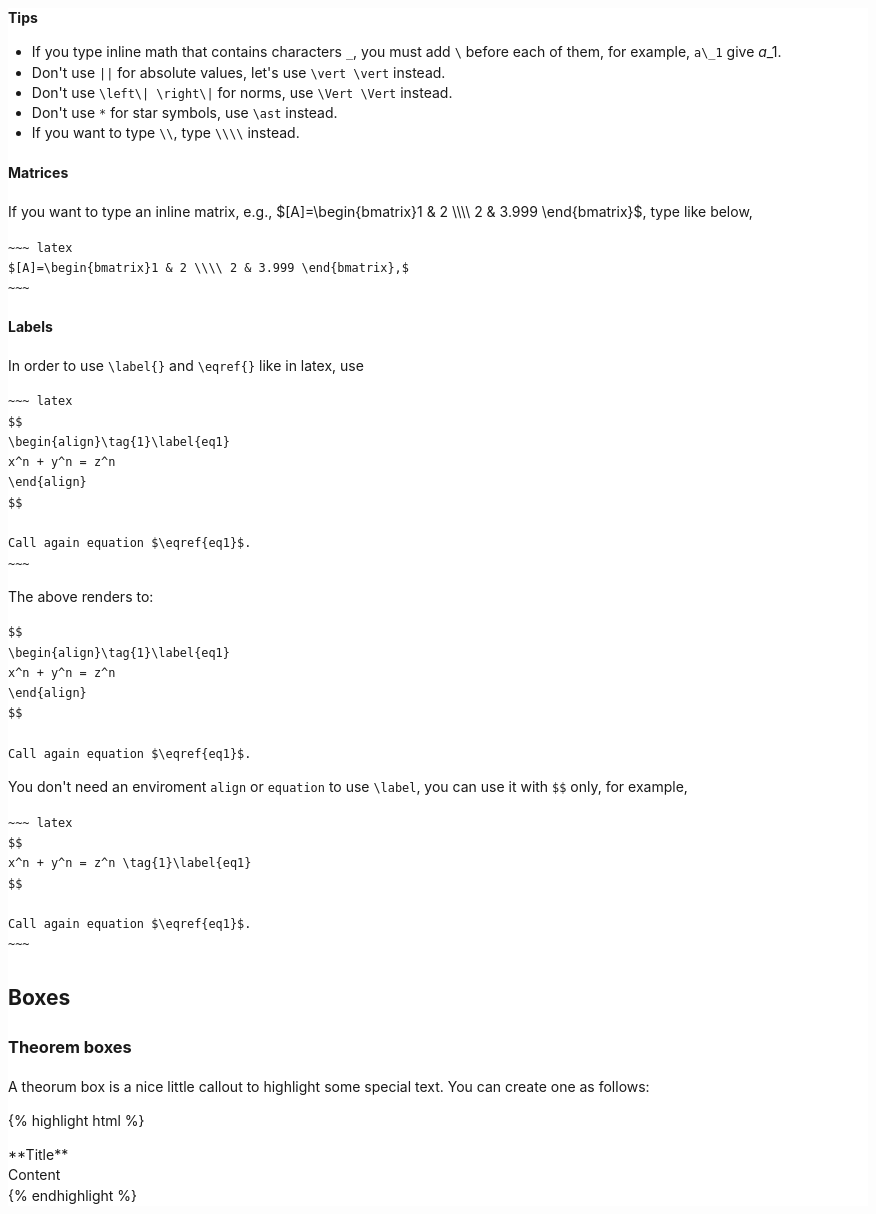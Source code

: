 **Tips**
 - If you type inline math that contains characters `_`, you must add `\` before each of them, for example, `a\_1` give $a\_1$.
 - Don't use `||` for absolute values, let's use `\vert \vert` instead.
 - Don't use `\left\| \right\|` for norms, use `\Vert \Vert` instead.
 - Don't use `*` for star symbols, use `\ast` instead.
 - If you want to type `\\`, type `\\\\` instead.

#### Matrices
If you want to type an inline matrix, e.g., $[A]=\begin{bmatrix}1 & 2 \\\\ 2 & 3.999 \end{bmatrix}$, type like below,

	~~~ latex
	$[A]=\begin{bmatrix}1 & 2 \\\\ 2 & 3.999 \end{bmatrix},$
	~~~

#### Labels
In order to use `\label{}` and `\eqref{}` like in latex, use

	~~~ latex
	$$
	\begin{align}\tag{1}\label{eq1}
	x^n + y^n = z^n
	\end{align}
	$$
	
	Call again equation $\eqref{eq1}$.
	~~~

The above renders to:

	$$
	\begin{align}\tag{1}\label{eq1}
	x^n + y^n = z^n
	\end{align}
	$$

	Call again equation $\eqref{eq1}$.

You don't need an enviroment `align` or `equation` to use `\label`, you can use it with `$$` only, for example,

	~~~ latex
	$$
	x^n + y^n = z^n \tag{1}\label{eq1}
	$$
	
	Call again equation $\eqref{eq1}$.
	~~~


## Boxes

### Theorem boxes

A theorum box is a nice little callout to highlight some special text. You
can create one as follows:

{% highlight html %}
<div class="thi-box" markdown="1">
<div class="box-title" markdown="1">
**Title**
</div>
<div class="box-content" markdown="1">
Content
</div>
</div>
{% endhighlight %}

